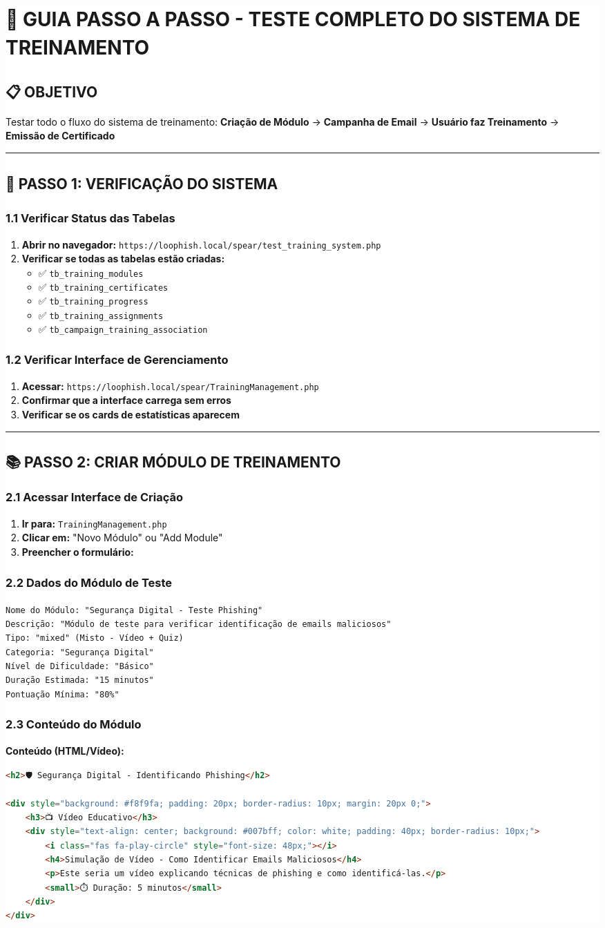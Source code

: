 # 🎯 GUIA PASSO A PASSO - TESTE COMPLETO DO SISTEMA DE TREINAMENTO

## 📋 OBJETIVO
Testar todo o fluxo do sistema de treinamento: **Criação de Módulo** → **Campanha de Email** → **Usuário faz Treinamento** → **Emissão de Certificado**

---

## 🔧 **PASSO 1: VERIFICAÇÃO DO SISTEMA**

### 1.1 Verificar Status das Tabelas
1. **Abrir no navegador:** `https://loophish.local/spear/test_training_system.php`
2. **Verificar se todas as tabelas estão criadas:**
   - ✅ `tb_training_modules` 
   - ✅ `tb_training_certificates`
   - ✅ `tb_training_progress`
   - ✅ `tb_training_assignments`
   - ✅ `tb_campaign_training_association`

### 1.2 Verificar Interface de Gerenciamento
1. **Acessar:** `https://loophish.local/spear/TrainingManagement.php`
2. **Confirmar que a interface carrega sem erros**
3. **Verificar se os cards de estatísticas aparecem**

---

## 📚 **PASSO 2: CRIAR MÓDULO DE TREINAMENTO**

### 2.1 Acessar Interface de Criação
1. **Ir para:** `TrainingManagement.php`
2. **Clicar em:** "Novo Módulo" ou "Add Module"
3. **Preencher o formulário:**

### 2.2 Dados do Módulo de Teste
```
Nome do Módulo: "Segurança Digital - Teste Phishing"
Descrição: "Módulo de teste para verificar identificação de emails maliciosos"
Tipo: "mixed" (Misto - Vídeo + Quiz)
Categoria: "Segurança Digital"
Nível de Dificuldade: "Básico"
Duração Estimada: "15 minutos"
Pontuação Mínima: "80%"
```

### 2.3 Conteúdo do Módulo
**Conteúdo (HTML/Vídeo):**
```html
<h2>🛡️ Segurança Digital - Identificando Phishing</h2>

<div style="background: #f8f9fa; padding: 20px; border-radius: 10px; margin: 20px 0;">
    <h3>📺 Vídeo Educativo</h3>
    <div style="text-align: center; background: #007bff; color: white; padding: 40px; border-radius: 10px;">
        <i class="fas fa-play-circle" style="font-size: 48px;"></i>
        <h4>Simulação de Vídeo - Como Identificar Emails Maliciosos</h4>
        <p>Este seria um vídeo explicando técnicas de phishing e como identificá-las.</p>
        <small>⏱️ Duração: 5 minutos</small>
    </div>
</div>
```